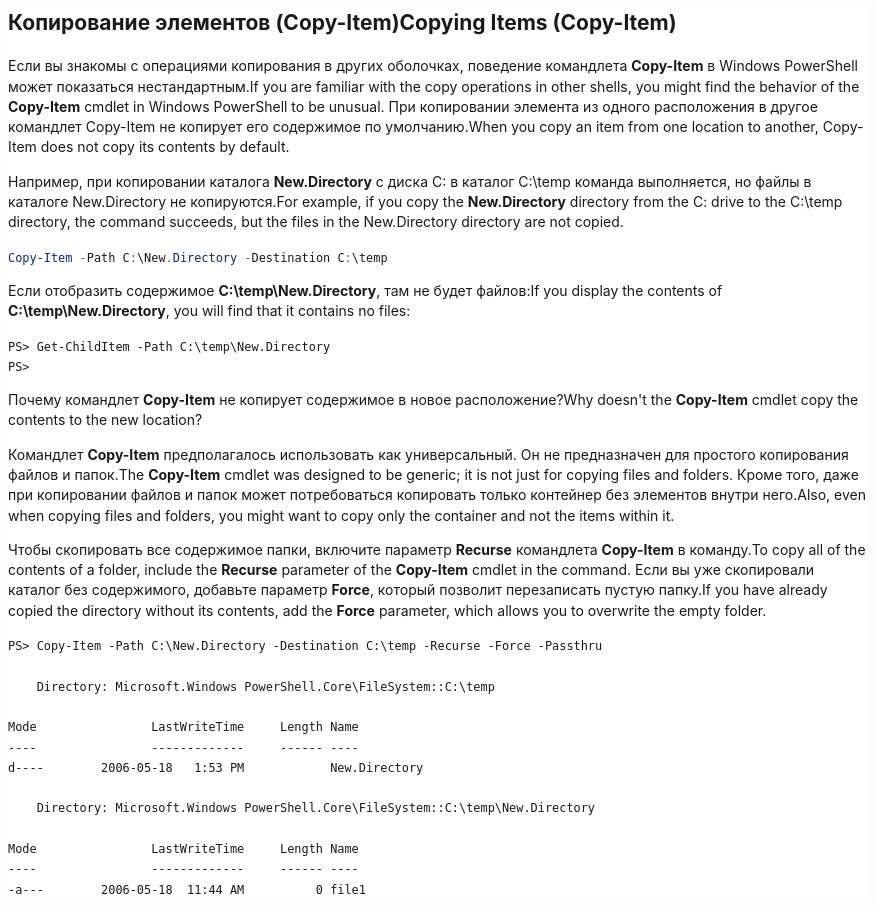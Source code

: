 ## <a name="copying-items-copy-item"></a><span data-ttu-id="0fd6a-135">Копирование элементов (Copy-Item)</span><span class="sxs-lookup"><span data-stu-id="0fd6a-135">Copying Items (Copy-Item)</span></span>

<span data-ttu-id="0fd6a-136">Если вы знакомы с операциями копирования в других оболочках, поведение командлета **Copy-Item** в Windows PowerShell может показаться нестандартным.</span><span class="sxs-lookup"><span data-stu-id="0fd6a-136">If you are familiar with the copy operations in other shells, you might find the behavior of the **Copy-Item** cmdlet in Windows PowerShell to be unusual.</span></span> <span data-ttu-id="0fd6a-137">При копировании элемента из одного расположения в другое командлет Copy-Item не копирует его содержимое по умолчанию.</span><span class="sxs-lookup"><span data-stu-id="0fd6a-137">When you copy an item from one location to another, Copy-Item does not copy its contents by default.</span></span>

<span data-ttu-id="0fd6a-138">Например, при копировании каталога **New.Directory** с диска C: в каталог C:\\temp команда выполняется, но файлы в каталоге New.Directory не копируются.</span><span class="sxs-lookup"><span data-stu-id="0fd6a-138">For example, if you copy the **New.Directory** directory from the C: drive to the C:\\temp directory, the command succeeds, but the files in the New.Directory directory are not copied.</span></span>

```powershell
Copy-Item -Path C:\New.Directory -Destination C:\temp
```

<span data-ttu-id="0fd6a-139">Если отобразить содержимое **C:\\temp\\New.Directory**, там не будет файлов:</span><span class="sxs-lookup"><span data-stu-id="0fd6a-139">If you display the contents of **C:\\temp\\New.Directory**, you will find that it contains no files:</span></span>

```
PS> Get-ChildItem -Path C:\temp\New.Directory
PS>
```

<span data-ttu-id="0fd6a-140">Почему командлет **Copy-Item** не копирует содержимое в новое расположение?</span><span class="sxs-lookup"><span data-stu-id="0fd6a-140">Why doesn't the **Copy-Item** cmdlet copy the contents to the new location?</span></span>

<span data-ttu-id="0fd6a-141">Командлет **Copy-Item** предполагалось использовать как универсальный. Он не предназначен для простого копирования файлов и папок.</span><span class="sxs-lookup"><span data-stu-id="0fd6a-141">The **Copy-Item** cmdlet was designed to be generic; it is not just for copying files and folders.</span></span> <span data-ttu-id="0fd6a-142">Кроме того, даже при копировании файлов и папок может потребоваться копировать только контейнер без элементов внутри него.</span><span class="sxs-lookup"><span data-stu-id="0fd6a-142">Also, even when copying files and folders, you might want to copy only the container and not the items within it.</span></span>

<span data-ttu-id="0fd6a-143">Чтобы скопировать все содержимое папки, включите параметр **Recurse** командлета **Copy-Item** в команду.</span><span class="sxs-lookup"><span data-stu-id="0fd6a-143">To copy all of the contents of a folder, include the **Recurse** parameter of the **Copy-Item** cmdlet in the command.</span></span> <span data-ttu-id="0fd6a-144">Если вы уже скопировали каталог без содержимого, добавьте параметр **Force**, который позволит перезаписать пустую папку.</span><span class="sxs-lookup"><span data-stu-id="0fd6a-144">If you have already copied the directory without its contents, add the **Force** parameter, which allows you to overwrite the empty folder.</span></span>

```
PS> Copy-Item -Path C:\New.Directory -Destination C:\temp -Recurse -Force -Passthru

    Directory: Microsoft.Windows PowerShell.Core\FileSystem::C:\temp

Mode                LastWriteTime     Length Name
----                -------------     ------ ----
d----        2006-05-18   1:53 PM            New.Directory

    Directory: Microsoft.Windows PowerShell.Core\FileSystem::C:\temp\New.Directory

Mode                LastWriteTime     Length Name
----                -------------     ------ ----
-a---        2006-05-18  11:44 AM          0 file1
```